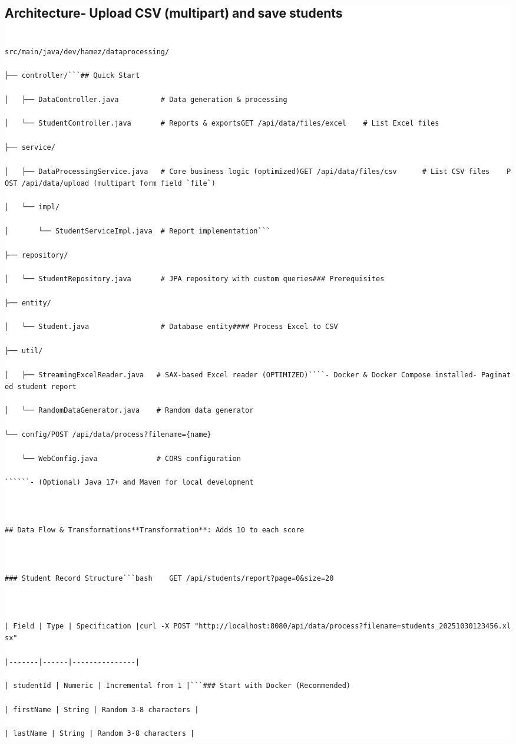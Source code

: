 ## Architecture- Upload CSV (multipart) and save students

```````#### List Files

src/main/java/dev/hamez/dataprocessing/

├── controller/```## Quick Start

│   ├── DataController.java          # Data generation & processing

│   └── StudentController.java       # Reports & exportsGET /api/data/files/excel    # List Excel files

├── service/

│   ├── DataProcessingService.java   # Core business logic (optimized)GET /api/data/files/csv      # List CSV files    POST /api/data/upload (multipart form field `file`)

│   └── impl/

│       └── StudentServiceImpl.java  # Report implementation```

├── repository/

│   └── StudentRepository.java       # JPA repository with custom queries### Prerequisites

├── entity/

│   └── Student.java                 # Database entity#### Process Excel to CSV

├── util/

│   ├── StreamingExcelReader.java   # SAX-based Excel reader (OPTIMIZED)````- Docker & Docker Compose installed- Paginated student report

│   └── RandomDataGenerator.java    # Random data generator

└── config/POST /api/data/process?filename={name}

    └── WebConfig.java              # CORS configuration

``````- (Optional) Java 17+ and Maven for local development



## Data Flow & Transformations**Transformation**: Adds 10 to each score



### Student Record Structure```bash    GET /api/students/report?page=0&size=20



| Field | Type | Specification |curl -X POST "http://localhost:8080/api/data/process?filename=students_20251030123456.xlsx"

|-------|------|---------------|

| studentId | Numeric | Incremental from 1 |```### Start with Docker (Recommended)

| firstName | String | Random 3-8 characters |

| lastName | String | Random 3-8 characters |
```````